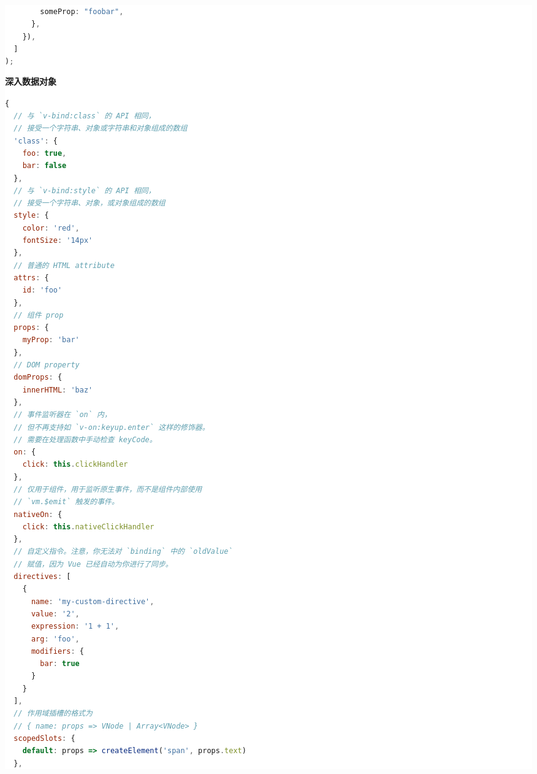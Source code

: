 ```js
        someProp: "foobar",
      },
    }),
  ]
);
```

**深入数据对象**

```js
{
  // 与 `v-bind:class` 的 API 相同，
  // 接受一个字符串、对象或字符串和对象组成的数组
  'class': {
    foo: true,
    bar: false
  },
  // 与 `v-bind:style` 的 API 相同，
  // 接受一个字符串、对象，或对象组成的数组
  style: {
    color: 'red',
    fontSize: '14px'
  },
  // 普通的 HTML attribute
  attrs: {
    id: 'foo'
  },
  // 组件 prop
  props: {
    myProp: 'bar'
  },
  // DOM property
  domProps: {
    innerHTML: 'baz'
  },
  // 事件监听器在 `on` 内，
  // 但不再支持如 `v-on:keyup.enter` 这样的修饰器。
  // 需要在处理函数中手动检查 keyCode。
  on: {
    click: this.clickHandler
  },
  // 仅用于组件，用于监听原生事件，而不是组件内部使用
  // `vm.$emit` 触发的事件。
  nativeOn: {
    click: this.nativeClickHandler
  },
  // 自定义指令。注意，你无法对 `binding` 中的 `oldValue`
  // 赋值，因为 Vue 已经自动为你进行了同步。
  directives: [
    {
      name: 'my-custom-directive',
      value: '2',
      expression: '1 + 1',
      arg: 'foo',
      modifiers: {
        bar: true
      }
    }
  ],
  // 作用域插槽的格式为
  // { name: props => VNode | Array<VNode> }
  scopedSlots: {
    default: props => createElement('span', props.text)
  },
```